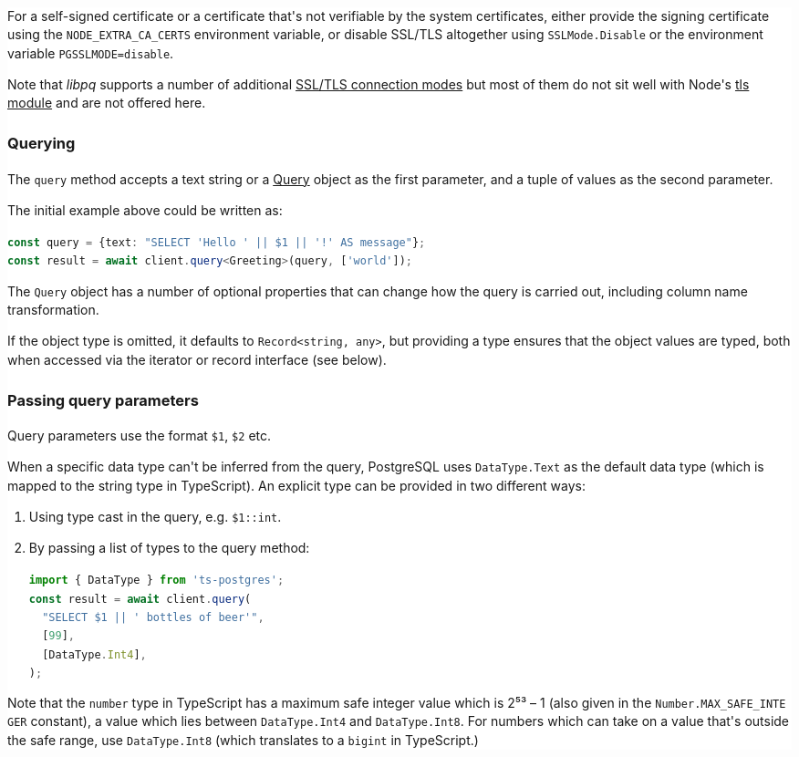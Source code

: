 For a self-signed certificate or a certificate that's not verifiable
by the system certificates, either provide the signing certificate
using the `NODE_EXTRA_CA_CERTS` environment variable, or disable
SSL/TLS altogether using `SSLMode.Disable` or the environment variable
`PGSSLMODE=disable`.

Note that _libpq_ supports a number of additional [SSL/TLS connection
modes](https://www.postgresql.org/docs/current/libpq-connect.html#LIBPQ-CONNECT-SSLMODE)
but most of them do not sit well with Node's [tls
module](https://nodejs.org/api/tls.html) and are not offered here.

### Querying

The `query` method accepts a text string or a
[Query](https://malthe.github.io/ts-postgres/interfaces/Query.html) object 
as the first parameter, and a tuple of values as the second parameter. 

The initial example above could be written as:

```typescript
const query = {text: "SELECT 'Hello ' || $1 || '!' AS message"};
const result = await client.query<Greeting>(query, ['world']);
```

The `Query` object has a number of optional properties that can change
how the query is carried out, including column name transformation.

If the object type is omitted, it defaults to `Record<string, any>`, but
providing a type ensures that the object values are typed, both when
accessed via the iterator or record interface (see below).

### Passing query parameters

Query parameters use the format `$1`, `$2` etc.

When a specific data type can't be inferred from the query, PostgreSQL
uses `DataType.Text` as the default data type (which is mapped to the
string type in TypeScript). An explicit type can be provided in two
different ways:

1. Using type cast in the query, e.g. `$1::int`.

2. By passing a list of types to the query method:

   ```typescript
   import { DataType } from 'ts-postgres';
   const result = await client.query(
     "SELECT $1 || ' bottles of beer'",
     [99],
     [DataType.Int4],
   );
   ```

Note that the `number` type in TypeScript has a maximum safe integer
value which is 2⁵³ – 1 (also given in the `Number.MAX_SAFE_INTEGER` constant),
a value which lies between `DataType.Int4` and `DataType.Int8`. For numbers
which can take on a value that's outside the safe range, use `DataType.Int8`
(which translates to a `bigint` in TypeScript.)
